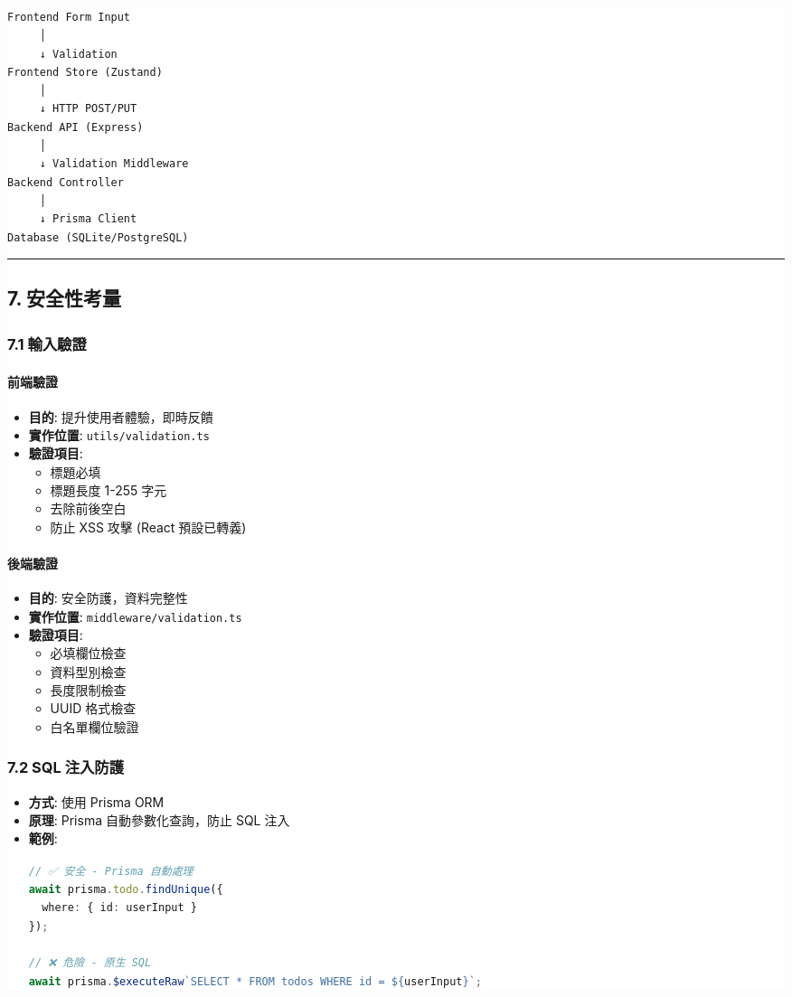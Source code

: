 ```
Frontend Form Input
     │
     ↓ Validation
Frontend Store (Zustand)
     │
     ↓ HTTP POST/PUT
Backend API (Express)
     │
     ↓ Validation Middleware
Backend Controller
     │
     ↓ Prisma Client
Database (SQLite/PostgreSQL)
```

---

## 7. 安全性考量

### 7.1 輸入驗證

#### 前端驗證
- **目的**: 提升使用者體驗，即時反饋
- **實作位置**: `utils/validation.ts`
- **驗證項目**:
  - 標題必填
  - 標題長度 1-255 字元
  - 去除前後空白
  - 防止 XSS 攻擊 (React 預設已轉義)

#### 後端驗證
- **目的**: 安全防護，資料完整性
- **實作位置**: `middleware/validation.ts`
- **驗證項目**:
  - 必填欄位檢查
  - 資料型別檢查
  - 長度限制檢查
  - UUID 格式檢查
  - 白名單欄位驗證

### 7.2 SQL 注入防護

- **方式**: 使用 Prisma ORM
- **原理**: Prisma 自動參數化查詢，防止 SQL 注入
- **範例**:
  ```typescript
  // ✅ 安全 - Prisma 自動處理
  await prisma.todo.findUnique({
    where: { id: userInput }
  });

  // ❌ 危險 - 原生 SQL
  await prisma.$executeRaw`SELECT * FROM todos WHERE id = ${userInput}`;
  ```
